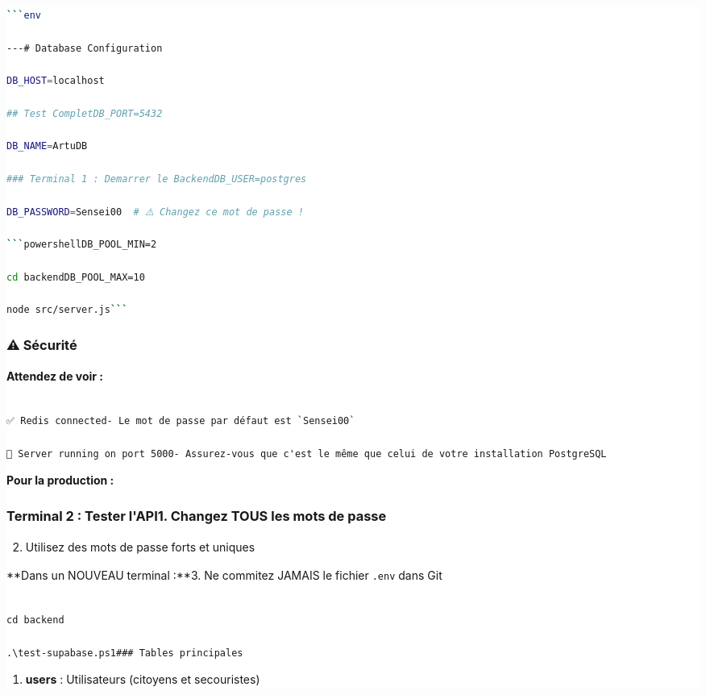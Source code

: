 ```bash
```env

---# Database Configuration

DB_HOST=localhost

## Test CompletDB_PORT=5432

DB_NAME=ArtuDB

### Terminal 1 : Demarrer le BackendDB_USER=postgres

DB_PASSWORD=Sensei00  # ⚠️ Changez ce mot de passe !

```powershellDB_POOL_MIN=2

cd backendDB_POOL_MAX=10

node src/server.js```

```

### ⚠️ Sécurité

**Attendez de voir :**

```**Pour le développement local :**

✅ Redis connected- Le mot de passe par défaut est `Sensei00`

🚀 Server running on port 5000- Assurez-vous que c'est le même que celui de votre installation PostgreSQL

```

**Pour la production :**

### Terminal 2 : Tester l'API1. Changez TOUS les mots de passe

2. Utilisez des mots de passe forts et uniques

**Dans un NOUVEAU terminal :**3. Ne commitez JAMAIS le fichier `.env` dans Git



```powershell## Structure de la base de données

cd backend

.\test-supabase.ps1### Tables principales

```

1. **users** : Utilisateurs (citoyens et secouristes)
